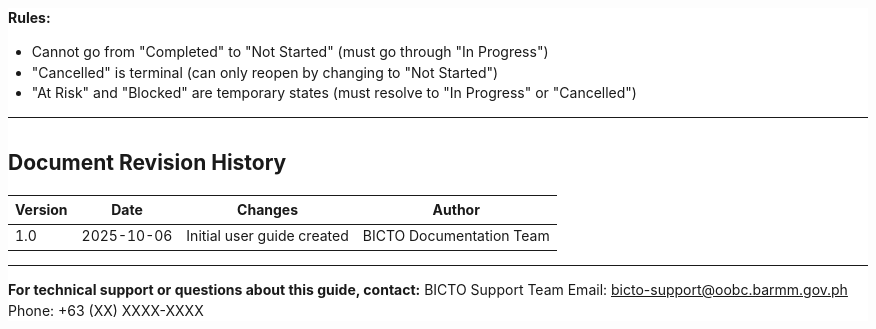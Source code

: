 **Rules:**
- Cannot go from "Completed" to "Not Started" (must go through "In Progress")
- "Cancelled" is terminal (can only reopen by changing to "Not Started")
- "At Risk" and "Blocked" are temporary states (must resolve to "In Progress" or "Cancelled")

---

## Document Revision History

| Version | Date | Changes | Author |
|---------|------|---------|--------|
| 1.0 | 2025-10-06 | Initial user guide created | BICTO Documentation Team |

---

**For technical support or questions about this guide, contact:**
BICTO Support Team
Email: bicto-support@oobc.barmm.gov.ph
Phone: +63 (XX) XXXX-XXXX
